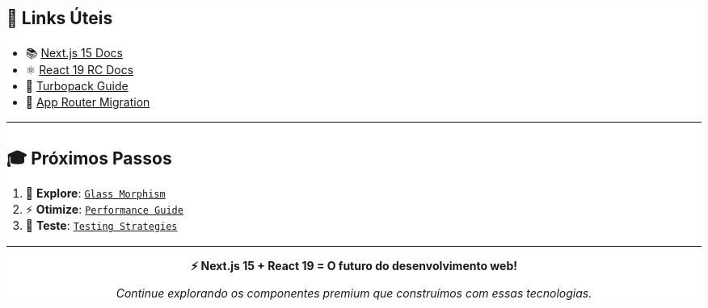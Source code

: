## 🔗 **Links Úteis**

-   📚 [Next.js 15 Docs](https://nextjs.org/docs)
-   ⚛️ [React 19 RC Docs](https://react.dev/blog/2024/04/25/react-19)
-   🚀 [Turbopack Guide](https://turbo.build/pack/docs)
-   🎯 [App Router Migration](https://nextjs.org/docs/app/building-your-application/upgrading/app-router-migration)

---

## 🎓 **Próximos Passos**

1. 🎨 **Explore**: [`Glass Morphism`](../ui-components/glass-morphism.md)
2. ⚡ **Otimize**: [`Performance Guide`](../architecture/performance.md)
3. 🧪 **Teste**: [`Testing Strategies`](../architecture/testing.md)

---

<div align="center">

**⚡ Next.js 15 + React 19 = O futuro do desenvolvimento web!**

_Continue explorando os componentes premium que construímos com essas tecnologias._

</div>
